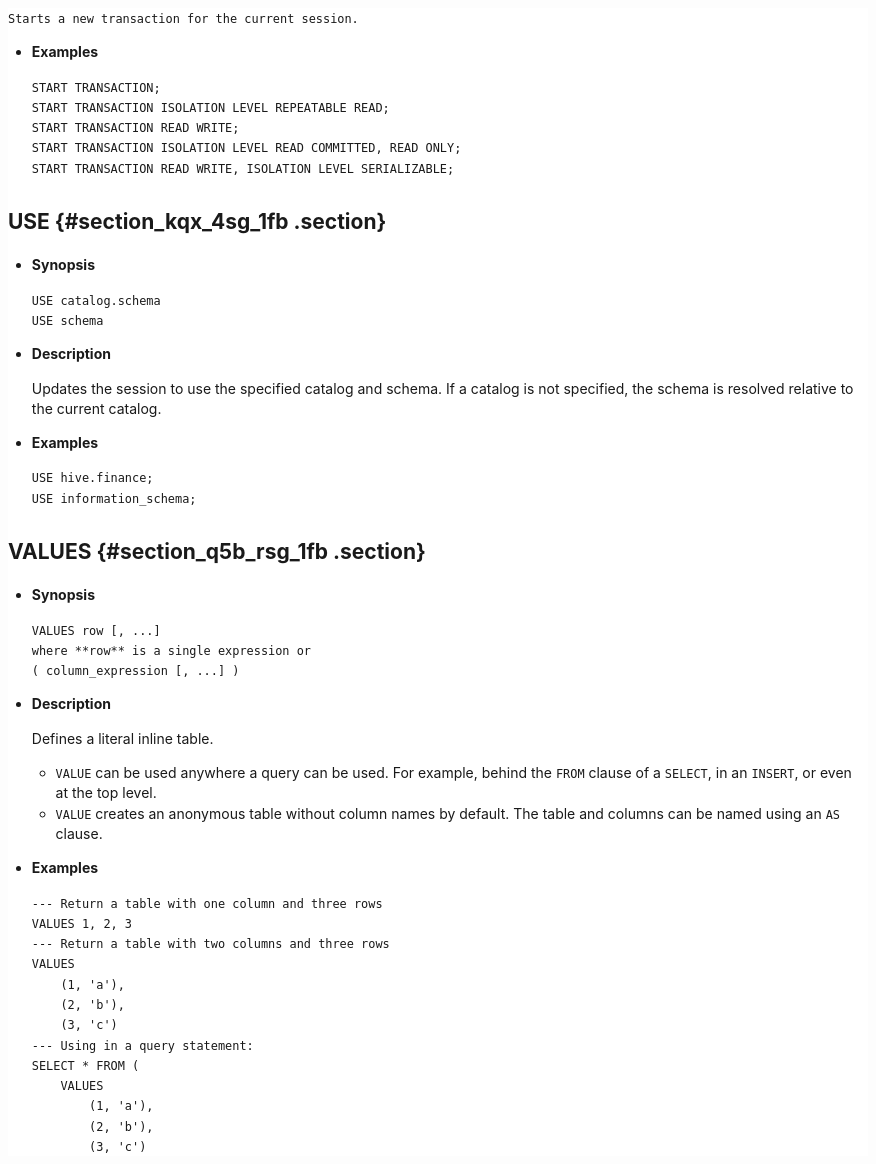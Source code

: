     Starts a new transaction for the current session.

-   **Examples**

    ```
    START TRANSACTION;
    START TRANSACTION ISOLATION LEVEL REPEATABLE READ;
    START TRANSACTION READ WRITE;
    START TRANSACTION ISOLATION LEVEL READ COMMITTED, READ ONLY;
    START TRANSACTION READ WRITE, ISOLATION LEVEL SERIALIZABLE;
    ```


## USE {#section_kqx_4sg_1fb .section}

-   **Synopsis**

    ```
    USE catalog.schema
    USE schema
    ```

-   **Description**

    Updates the session to use the specified catalog and schema. If a catalog is not specified, the schema is resolved relative to the current catalog.

-   **Examples**

    ```
    USE hive.finance;
    USE information_schema;
    ```


## VALUES {#section_q5b_rsg_1fb .section}

-   **Synopsis**

    ```
    VALUES row [, ...]
    where **row** is a single expression or
    ( column_expression [, ...] )
    ```

-   **Description**

    Defines a literal inline table.

    -   `VALUE` can be used anywhere a query can be used. For example, behind the `FROM` clause of a `SELECT`, in an `INSERT`, or even at the top level.
    -   `VALUE` creates an anonymous table without column names by default. The table and columns can be named using an `AS` clause.
-   **Examples**

    ```
    --- Return a table with one column and three rows
    VALUES 1, 2, 3
    --- Return a table with two columns and three rows
    VALUES
        (1, 'a'),
        (2, 'b'),
        (3, 'c')
    --- Using in a query statement:
    SELECT * FROM (
        VALUES
            (1, 'a'),
            (2, 'b'),
            (3, 'c')